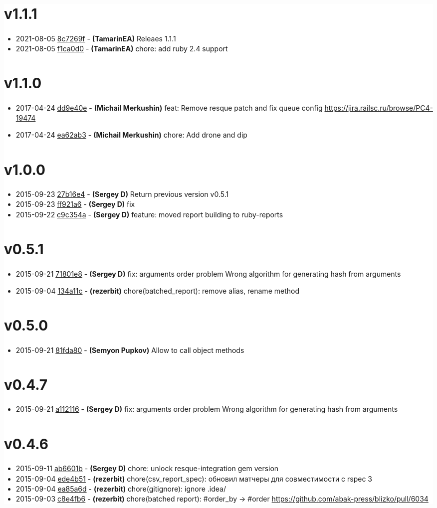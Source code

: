 # v1.1.1

* 2021-08-05 [8c7269f](../../commit/8c7269f) - __(TamarinEA)__ Releaes 1.1.1 
* 2021-08-05 [f1ca0d0](../../commit/f1ca0d0) - __(TamarinEA)__ chore: add ruby 2.4 support 

# v1.1.0

* 2017-04-24 [dd9e40e](../../commit/dd9e40e) - __(Michail Merkushin)__ feat: Remove resque patch and fix queue config 
https://jira.railsc.ru/browse/PC4-19474

* 2017-04-24 [ea62ab3](../../commit/ea62ab3) - __(Michail Merkushin)__ chore: Add drone and dip 

# v1.0.0

* 2015-09-23 [27b16e4](../../commit/27b16e4) - __(Sergey D)__ Return previous version v0.5.1 
* 2015-09-23 [ff921a6](../../commit/ff921a6) - __(Sergey D)__ fix 
* 2015-09-22 [c9c354a](../../commit/c9c354a) - __(Sergey D)__ feature: moved report building to ruby-reports 

# v0.5.1

* 2015-09-21 [71801e8](../../commit/71801e8) - __(Sergey D)__ fix: arguments order problem 
Wrong algorithm for generating hash from arguments

* 2015-09-04 [134a11c](../../commit/134a11c) - __(rezerbit)__ chore(batched_report): remove alias, rename method 

# v0.5.0

* 2015-09-21 [81fda80](../../commit/81fda80) - __(Semyon Pupkov)__ Allow to call object methods 

# v0.4.7

* 2015-09-21 [a112116](../../commit/a112116) - __(Sergey D)__ fix: arguments order problem 
Wrong algorithm for generating hash from arguments

# v0.4.6

* 2015-09-11 [ab6601b](../../commit/ab6601b) - __(Sergey D)__ chore: unlock resque-integration gem version 
* 2015-09-04 [ede4b51](../../commit/ede4b51) - __(rezerbit)__ chore(csv_report_spec): обновил матчеры для совместимости с rspec 3 
* 2015-09-04 [ea85a6d](../../commit/ea85a6d) - __(rezerbit)__ chore(gitignore): ignore .idea/ 
* 2015-09-03 [c8e4fb6](../../commit/c8e4fb6) - __(rezerbit)__ chore(batched report): #order_by -> #order 
https://github.com/abak-press/blizko/pull/6034
